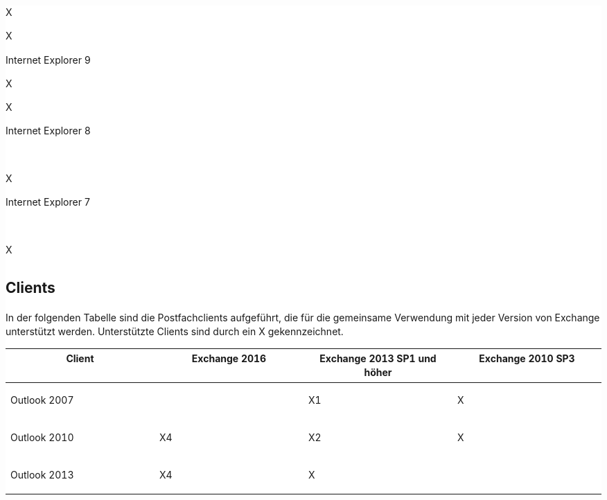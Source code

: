 <td></td>
<td><p>X</p></td>
<td><p>X</p></td>
</tr>
<tr class="odd">
<td><p>Internet Explorer 9</p></td>
<td></td>
<td><p>X</p></td>
<td><p>X</p></td>
</tr>
<tr class="even">
<td><p>Internet Explorer 8</p></td>
<td></td>
<td><p> </p></td>
<td><p>X</p></td>
</tr>
<tr class="odd">
<td><p>Internet Explorer 7</p></td>
<td></td>
<td><p> </p></td>
<td><p>X</p></td>
</tr>
</tbody>
</table>


## Clients

In der folgenden Tabelle sind die Postfachclients aufgeführt, die für die gemeinsame Verwendung mit jeder Version von Exchange unterstützt werden. Unterstützte Clients sind durch ein X gekennzeichnet.


<table>
<colgroup>
<col style="width: 25%" />
<col style="width: 25%" />
<col style="width: 25%" />
<col style="width: 25%" />
</colgroup>
<thead>
<tr class="header">
<th>Client</th>
<th>Exchange 2016</th>
<th>Exchange 2013 SP1 und höher</th>
<th>Exchange 2010 SP3</th>
</tr>
</thead>
<tbody>
<tr class="odd">
<td><p>Outlook 2007</p></td>
<td><p></p></td>
<td><p>X1</p></td>
<td><p>X</p></td>
</tr>
<tr class="even">
<td><p>Outlook 2010</p></td>
<td><p>X4</p></td>
<td><p>X2</p></td>
<td><p>X</p></td>
</tr>
<tr class="odd">
<td><p>Outlook 2013</p></td>
<td><p>X4</p></td>
<td><p>X</p></td>